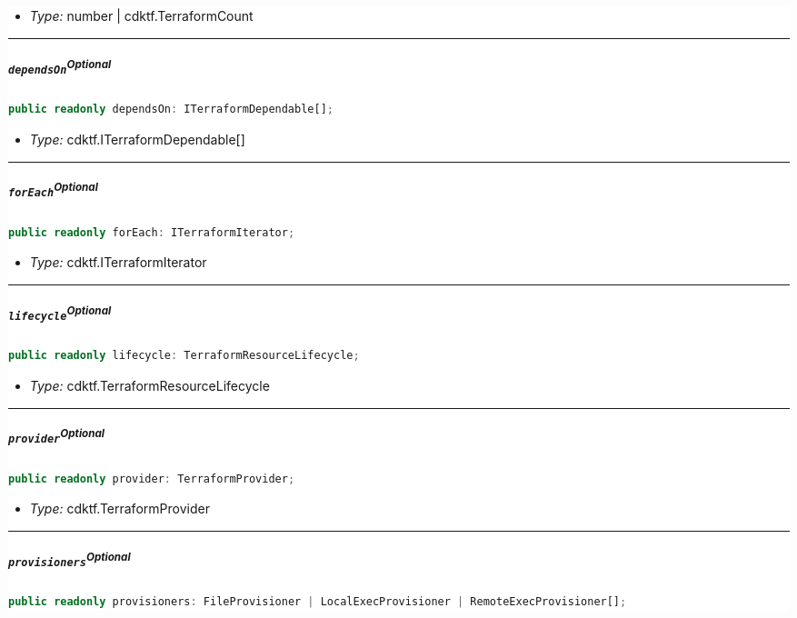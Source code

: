 - *Type:* number | cdktf.TerraformCount

---

##### `dependsOn`<sup>Optional</sup> <a name="dependsOn" id="@cdktf/aws-cdk.connectSecurityProfile.ConnectSecurityProfileConfig.property.dependsOn"></a>

```typescript
public readonly dependsOn: ITerraformDependable[];
```

- *Type:* cdktf.ITerraformDependable[]

---

##### `forEach`<sup>Optional</sup> <a name="forEach" id="@cdktf/aws-cdk.connectSecurityProfile.ConnectSecurityProfileConfig.property.forEach"></a>

```typescript
public readonly forEach: ITerraformIterator;
```

- *Type:* cdktf.ITerraformIterator

---

##### `lifecycle`<sup>Optional</sup> <a name="lifecycle" id="@cdktf/aws-cdk.connectSecurityProfile.ConnectSecurityProfileConfig.property.lifecycle"></a>

```typescript
public readonly lifecycle: TerraformResourceLifecycle;
```

- *Type:* cdktf.TerraformResourceLifecycle

---

##### `provider`<sup>Optional</sup> <a name="provider" id="@cdktf/aws-cdk.connectSecurityProfile.ConnectSecurityProfileConfig.property.provider"></a>

```typescript
public readonly provider: TerraformProvider;
```

- *Type:* cdktf.TerraformProvider

---

##### `provisioners`<sup>Optional</sup> <a name="provisioners" id="@cdktf/aws-cdk.connectSecurityProfile.ConnectSecurityProfileConfig.property.provisioners"></a>

```typescript
public readonly provisioners: FileProvisioner | LocalExecProvisioner | RemoteExecProvisioner[];
```
